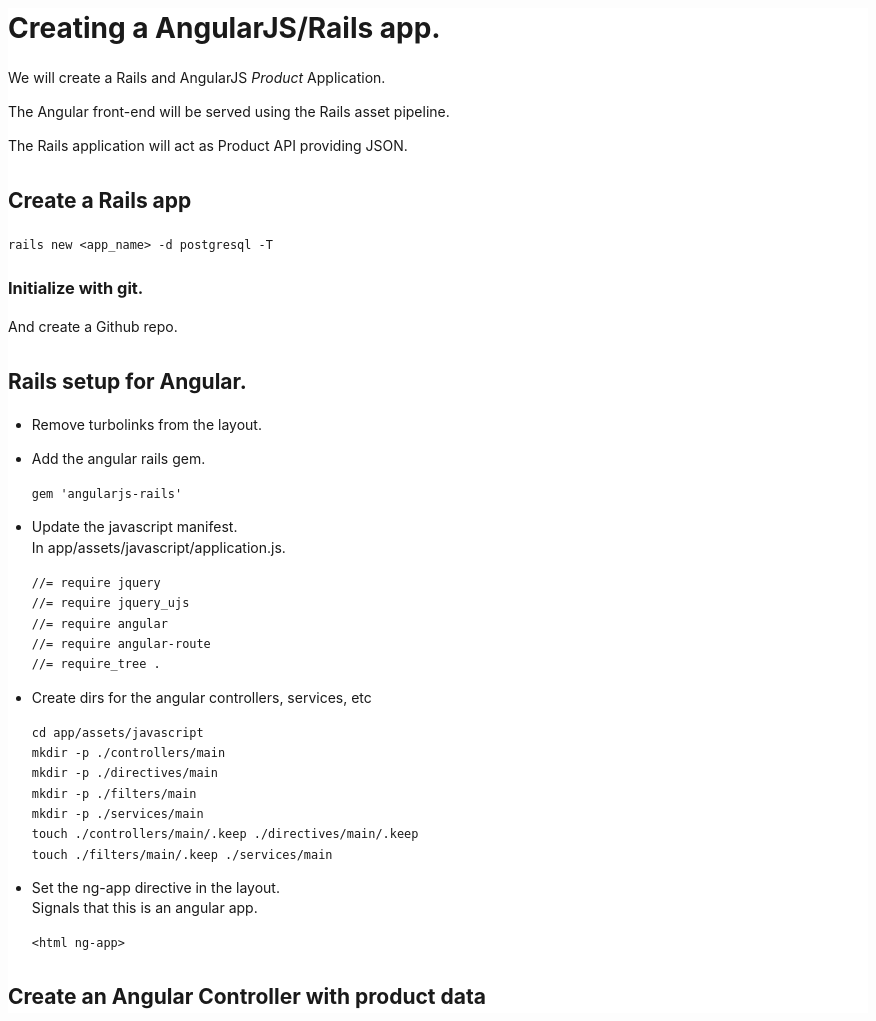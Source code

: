 # Creating a AngularJS/Rails app.

We will create a Rails and AngularJS _Product_ Application. 

The Angular front-end will be served using the Rails asset pipeline.  

The Rails application will act as Product API providing JSON.  

## Create a Rails app
```
rails new <app_name> -d postgresql -T
```

### Initialize with git.
And create a Github repo.

## Rails setup for Angular.  

* Remove turbolinks from the layout.
* Add the angular rails gem.  
	```
	gem 'angularjs-rails'
	```
* Update the javascript manifest.  
	In app/assets/javascript/application.js.

	```
	//= require jquery
	//= require jquery_ujs
	//= require angular
	//= require angular-route
	//= require_tree .
	```
* Create dirs for the angular controllers, services, etc  

	```
	cd app/assets/javascript
	mkdir -p ./controllers/main
	mkdir -p ./directives/main
	mkdir -p ./filters/main
	mkdir -p ./services/main
	touch ./controllers/main/.keep ./directives/main/.keep 
	touch ./filters/main/.keep ./services/main	
	```
* Set the ng-app directive in the layout.  
Signals that this is an angular app.

	```
	<html ng-app>
	```

## Create an Angular Controller with product data
